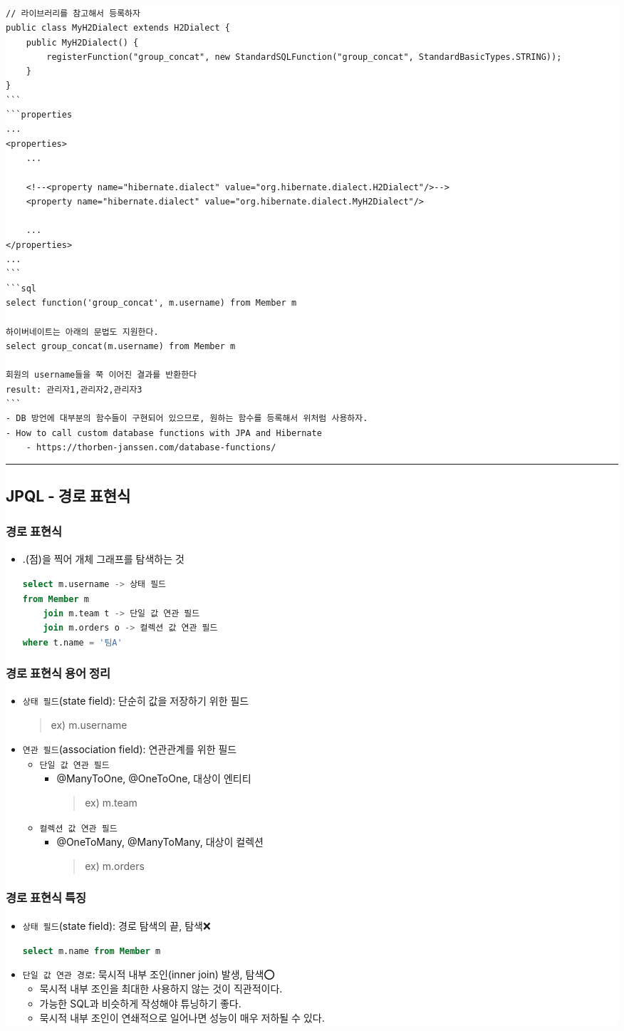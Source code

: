     // 라이브러리를 참고해서 등록하자
    public class MyH2Dialect extends H2Dialect {
        public MyH2Dialect() {
            registerFunction("group_concat", new StandardSQLFunction("group_concat", StandardBasicTypes.STRING));
        }
    }
    ```
    ```properties
    ...
    <properties>
        ...

        <!--<property name="hibernate.dialect" value="org.hibernate.dialect.H2Dialect"/>-->
        <property name="hibernate.dialect" value="org.hibernate.dialect.MyH2Dialect"/>

        ...
    </properties>
    ...
    ```
    ```sql
    select function('group_concat', m.username) from Member m
    
    하이버네이트는 아래의 문법도 지원한다.
    select group_concat(m.username) from Member m
    
    회원의 username들을 쭉 이어진 결과를 반환한다
    result: 관리자1,관리자2,관리자3
    ```
    - DB 방언에 대부분의 함수들이 구현되어 있으므로, 원하는 함수를 등록해서 위처럼 사용하자.
    - How to call custom database functions with JPA and Hibernate
        - https://thorben-janssen.com/database-functions/
___
## JPQL - 경로 표현식
### 경로 표현식
- .(점)을 찍어 개체 그래프를 탐색하는 것
    ```sql
    select m.username -> 상태 필드
    from Member m
        join m.team t -> 단일 값 연관 필드
        join m.orders o -> 컬렉션 값 연관 필드
    where t.name = '팀A'
    ```
### 경로 표현식 용어 정리
- `상태 필드`(state field): 단순히 값을 저장하기 위한 필드
    > ex) m.username
- `연관 필드`(association field): 연관관계를 위한 필드
    - `단일 값 연관 필드`
        - @ManyToOne, @OneToOne, 대상이 엔티티
            > ex) m.team
    - `컬렉션 값 연관 필드`
        - @OneToMany, @ManyToMany, 대상이 컬렉션
            > ex) m.orders
### 경로 표현식 특징
- `상태 필드`(state field): 경로 탐색의 끝, 탐색❌
    ```sql
    select m.name from Member m
    ```
- `단일 값 연관 경로`: 묵시적 내부 조인(inner join) 발생, 탐색⭕
    - 묵시적 내부 조인을 최대한 사용하지 않는 것이 직관적이다.
    - 가능한 SQL과 비슷하게 작성해야 튜닝하기 좋다.
    - 묵시적 내부 조인이 연쇄적으로 일어나면 성능이 매우 저하될 수 있다.